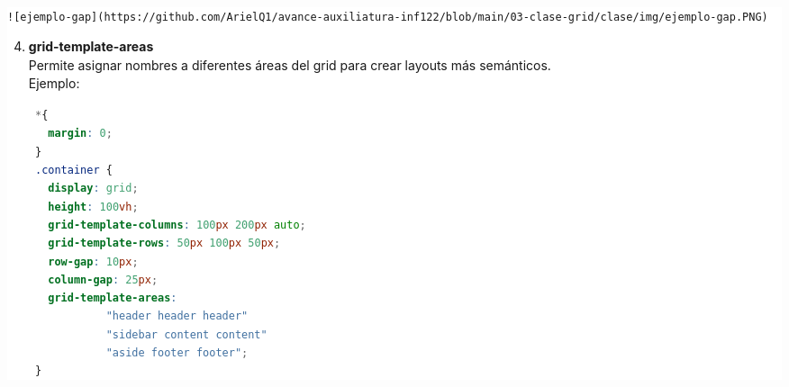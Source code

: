     ![ejemplo-gap](https://github.com/ArielQ1/avance-auxiliatura-inf122/blob/main/03-clase-grid/clase/img/ejemplo-gap.PNG)

4. **grid-template-areas**  
   Permite asignar nombres a diferentes áreas del grid para crear layouts más semánticos.  
   Ejemplo:
   ```css
    *{
      margin: 0;
    }
    .container {
      display: grid;
      height: 100vh;
      grid-template-columns: 100px 200px auto;
      grid-template-rows: 50px 100px 50px;
      row-gap: 10px;
      column-gap: 25px;
      grid-template-areas:
               "header header header"
               "sidebar content content"
               "aside footer footer";
    }
   ```
